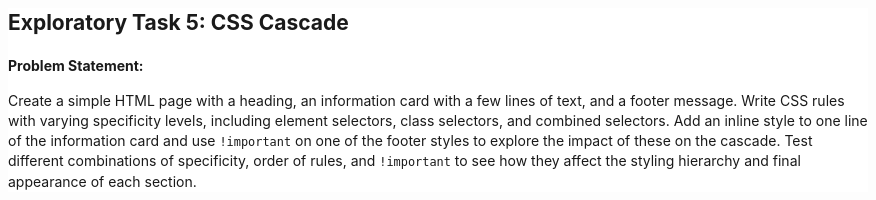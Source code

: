 
## **Exploratory Task 5: CSS Cascade**

**Problem Statement:**

Create a simple HTML page with a heading, an information card with a few lines of text, and a footer message. Write CSS rules with varying specificity levels, including element selectors, class selectors, and combined selectors. Add an inline style to one line of the information card and use `!important` on one of the footer styles to explore the impact of these on the cascade. Test different combinations of specificity, order of rules, and `!important` to see how they affect the styling hierarchy and final appearance of each section.
